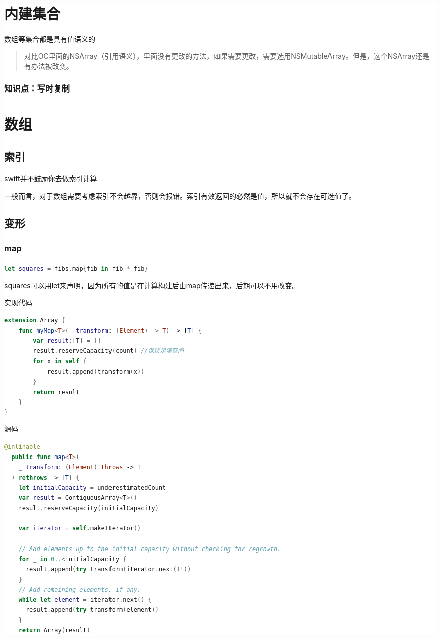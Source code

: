 # 内建集合

数组等集合都是具有值语义的

> 对比OC里面的NSArray（引用语义），里面没有更改的方法，如果需要更改，需要选用NSMutableArray。但是，这个NSArray还是有办法被改变。
> 

### 知识点：写时复制

# 数组

## 索引

swift并不鼓励你去做索引计算

一般而言，对于数组需要考虑索引不会越界，否则会报错。索引有效返回的必然是值，所以就不会存在可选值了。

## 变形

### map

```swift
let squares = fibs.map{fib in fib * fib}
```

squares可以用let来声明，因为所有的值是在计算构建后由map传递出来，后期可以不用改变。

实现代码

```swift
extension Array {
    func myMap<T>(_ transform: (Element) -> T) -> [T] {
        var result:[T] = []
        result.reserveCapacity(count) //保留足够空间
        for x in self {
            result.append(transform(x))
        }
        return result
    }
}
```

[源码](https://github.com/apple/swift/blob/release/5.5/stdlib/public/core/Sequence.swift#L621-L640)

```swift
@inlinable
  public func map<T>(
    _ transform: (Element) throws -> T
  ) rethrows -> [T] {
    let initialCapacity = underestimatedCount
    var result = ContiguousArray<T>()
    result.reserveCapacity(initialCapacity)

    var iterator = self.makeIterator()

    // Add elements up to the initial capacity without checking for regrowth.
    for _ in 0..<initialCapacity {
      result.append(try transform(iterator.next()!))
    }
    // Add remaining elements, if any.
    while let element = iterator.next() {
      result.append(try transform(element))
    }
    return Array(result)
```